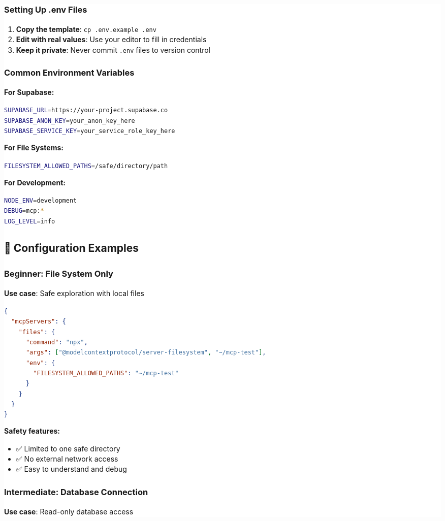 ### Setting Up .env Files
1. **Copy the template**: `cp .env.example .env`
2. **Edit with real values**: Use your editor to fill in credentials
3. **Keep it private**: Never commit `.env` files to version control

### Common Environment Variables

**For Supabase:**
```bash
SUPABASE_URL=https://your-project.supabase.co
SUPABASE_ANON_KEY=your_anon_key_here
SUPABASE_SERVICE_KEY=your_service_role_key_here
```

**For File Systems:**
```bash
FILESYSTEM_ALLOWED_PATHS=/safe/directory/path
```

**For Development:**
```bash
NODE_ENV=development
DEBUG=mcp:*
LOG_LEVEL=info
```

## 📁 Configuration Examples

### Beginner: File System Only
**Use case**: Safe exploration with local files

```json
{
  "mcpServers": {
    "files": {
      "command": "npx",
      "args": ["@modelcontextprotocol/server-filesystem", "~/mcp-test"],
      "env": {
        "FILESYSTEM_ALLOWED_PATHS": "~/mcp-test"
      }
    }
  }
}
```

**Safety features:**
- ✅ Limited to one safe directory
- ✅ No external network access
- ✅ Easy to understand and debug

### Intermediate: Database Connection
**Use case**: Read-only database access
